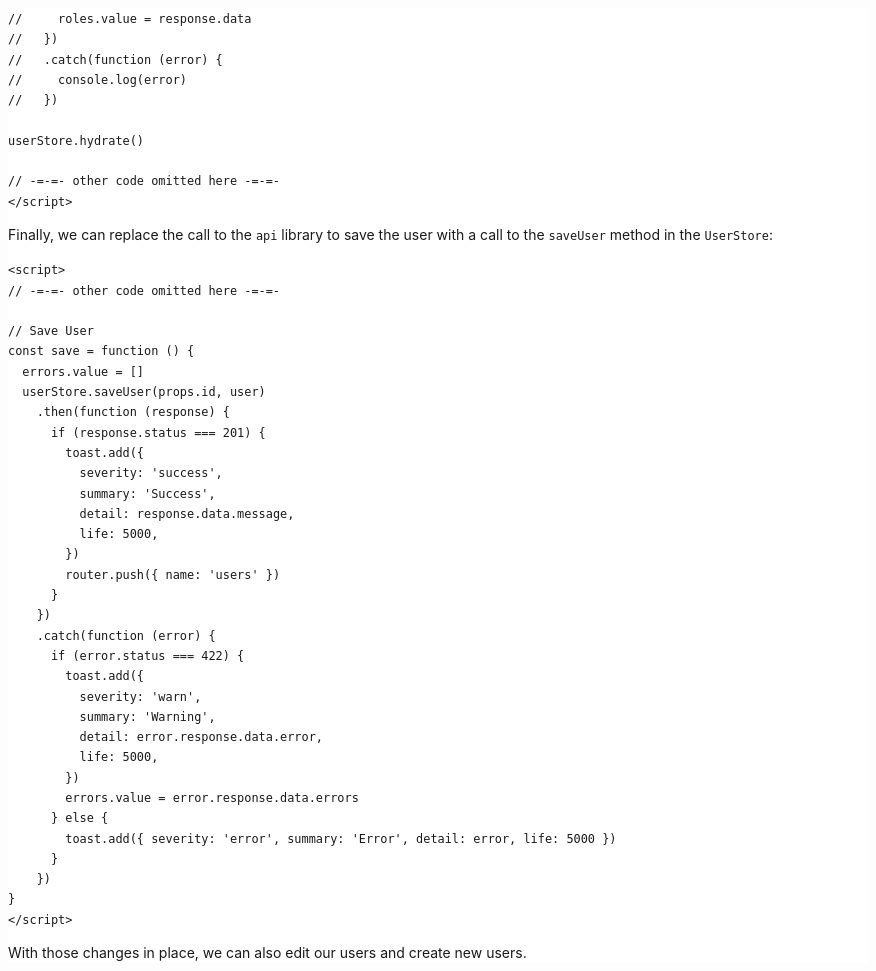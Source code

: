 ```vue {title="src/components/users/UserEdit.vue" hl_lines="4-20 22-30 32"}
//     roles.value = response.data
//   })
//   .catch(function (error) {
//     console.log(error)
//   })

userStore.hydrate()

// -=-=- other code omitted here -=-=-
</script>
```

Finally, we can replace the call to the `api` library to save the user with a call to the `saveUser` method in the `UserStore`:

```vue {title="src/components/users/UserEdit.vue" hl_lines="6"}
<script>
// -=-=- other code omitted here -=-=-

// Save User
const save = function () {
  errors.value = []
  userStore.saveUser(props.id, user)
    .then(function (response) {
      if (response.status === 201) {
        toast.add({
          severity: 'success',
          summary: 'Success',
          detail: response.data.message,
          life: 5000,
        })
        router.push({ name: 'users' })
      }
    })
    .catch(function (error) {
      if (error.status === 422) {
        toast.add({
          severity: 'warn',
          summary: 'Warning',
          detail: error.response.data.error,
          life: 5000,
        })
        errors.value = error.response.data.errors
      } else {
        toast.add({ severity: 'error', summary: 'Error', detail: error, life: 5000 })
      }
    })
}
</script>
```

With those changes in place, we can also edit our users and create new users. 
